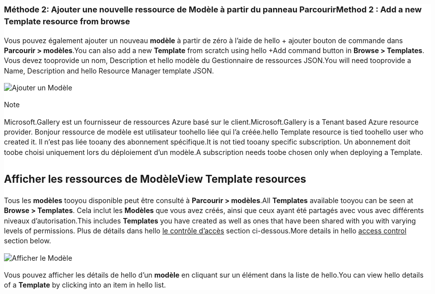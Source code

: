 ### <a name="method-2--add-a-new-template-resource-from-browse"></a><span data-ttu-id="12be1-138">Méthode 2: Ajouter une nouvelle ressource de Modèle à partir du panneau Parcourir</span><span class="sxs-lookup"><span data-stu-id="12be1-138">Method 2 : Add a new Template resource from browse</span></span>
<span data-ttu-id="12be1-139">Vous pouvez également ajouter un nouveau **modèle** à partir de zéro à l’aide de hello + ajouter bouton de commande dans **Parcourir > modèles**.</span><span class="sxs-lookup"><span data-stu-id="12be1-139">You can also add a new **Template** from scratch using hello +Add command button in **Browse > Templates**.</span></span> <span data-ttu-id="12be1-140">Vous devez tooprovide un nom, Description et hello modèle du Gestionnaire de ressources JSON.</span><span class="sxs-lookup"><span data-stu-id="12be1-140">You will need tooprovide a Name, Description and hello Resource Manager template JSON.</span></span>

![Ajouter un Modèle](media/add-template-portal1.PNG)  <br />

> [!NOTE]
> <span data-ttu-id="12be1-142">Microsoft.Gallery est un fournisseur de ressources Azure basé sur le client.</span><span class="sxs-lookup"><span data-stu-id="12be1-142">Microsoft.Gallery is a Tenant based Azure resource provider.</span></span> <span data-ttu-id="12be1-143">Bonjour ressource de modèle est utilisateur toohello liée qui l’a créée.</span><span class="sxs-lookup"><span data-stu-id="12be1-143">hello Template resource is tied toohello user who created it.</span></span> <span data-ttu-id="12be1-144">Il n’est pas liée tooany des abonnement spécifique.</span><span class="sxs-lookup"><span data-stu-id="12be1-144">It is not tied tooany specific subscription.</span></span> <span data-ttu-id="12be1-145">Un abonnement doit toobe choisi uniquement lors du déploiement d’un modèle.</span><span class="sxs-lookup"><span data-stu-id="12be1-145">A subscription needs toobe chosen only when deploying a Template.</span></span>
> 
> 

## <a name="view-template-resources"></a><span data-ttu-id="12be1-146">Afficher les ressources de Modèle</span><span class="sxs-lookup"><span data-stu-id="12be1-146">View Template resources</span></span>
<span data-ttu-id="12be1-147">Tous les **modèles** tooyou disponible peut être consulté à **Parcourir > modèles**.</span><span class="sxs-lookup"><span data-stu-id="12be1-147">All **Templates** available tooyou can be seen at **Browse > Templates**.</span></span> <span data-ttu-id="12be1-148">Cela inclut les **Modèles** que vous avez créés, ainsi que ceux ayant été partagés avec vous avec différents niveaux d’autorisation.</span><span class="sxs-lookup"><span data-stu-id="12be1-148">This includes **Templates** you have created as well as ones that have been shared with you with varying levels of permissions.</span></span> <span data-ttu-id="12be1-149">Plus de détails dans hello [le contrôle d’accès](#access-control-for-a-tenant-resource-provider) section ci-dessous.</span><span class="sxs-lookup"><span data-stu-id="12be1-149">More details in hello [access control](#access-control-for-a-tenant-resource-provider) section below.</span></span>

![Afficher le Modèle](media/view-template-portal1.PNG)  <br />

<span data-ttu-id="12be1-151">Vous pouvez afficher les détails de hello d’un **modèle** en cliquant sur un élément dans la liste de hello.</span><span class="sxs-lookup"><span data-stu-id="12be1-151">You can view hello details of a **Template** by clicking into an item in hello list.</span></span>
